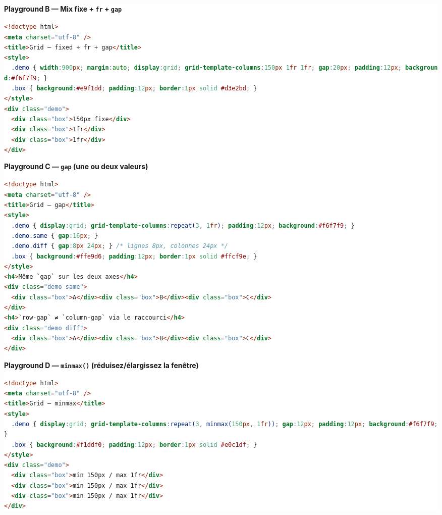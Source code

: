 **Playground B — Mix fixe + `fr` + `gap`**
```html
<!doctype html>
<meta charset="utf-8" />
<title>Grid — fixed + fr + gap</title>
<style>
  .demo { width:900px; margin:auto; display:grid; grid-template-columns:150px 1fr 1fr; gap:20px; padding:12px; background:#f6f7f9; }
  .box { background:#e9f1dd; padding:12px; border:1px solid #d3e2bd; }
</style>
<div class="demo">
  <div class="box">150px fixe</div>
  <div class="box">1fr</div>
  <div class="box">1fr</div>
</div>
```

**Playground C — `gap` (une ou deux valeurs)**
```html
<!doctype html>
<meta charset="utf-8" />
<title>Grid — gap</title>
<style>
  .demo { display:grid; grid-template-columns:repeat(3, 1fr); padding:12px; background:#f6f7f9; }
  .demo.same { gap:16px; }
  .demo.diff { gap:8px 24px; } /* lignes 8px, colonnes 24px */
  .box { background:#ffe9d6; padding:12px; border:1px solid #ffcf9e; }
</style>
<h4>Même `gap` sur les deux axes</h4>
<div class="demo same">
  <div class="box">A</div><div class="box">B</div><div class="box">C</div>
</div>
<h4>`row-gap` ≠ `column-gap` via le raccourci</h4>
<div class="demo diff">
  <div class="box">A</div><div class="box">B</div><div class="box">C</div>
</div>
```

**Playground D — `minmax()` (réduisez/élargissez la fenêtre)**
```html
<!doctype html>
<meta charset="utf-8" />
<title>Grid — minmax</title>
<style>
  .demo { display:grid; grid-template-columns:repeat(3, minmax(150px, 1fr)); gap:12px; padding:12px; background:#f6f7f9; }
  .box { background:#f1ddf0; padding:12px; border:1px solid #e0c1df; }
</style>
<div class="demo">
  <div class="box">min 150px / max 1fr</div>
  <div class="box">min 150px / max 1fr</div>
  <div class="box">min 150px / max 1fr</div>
</div>
```

